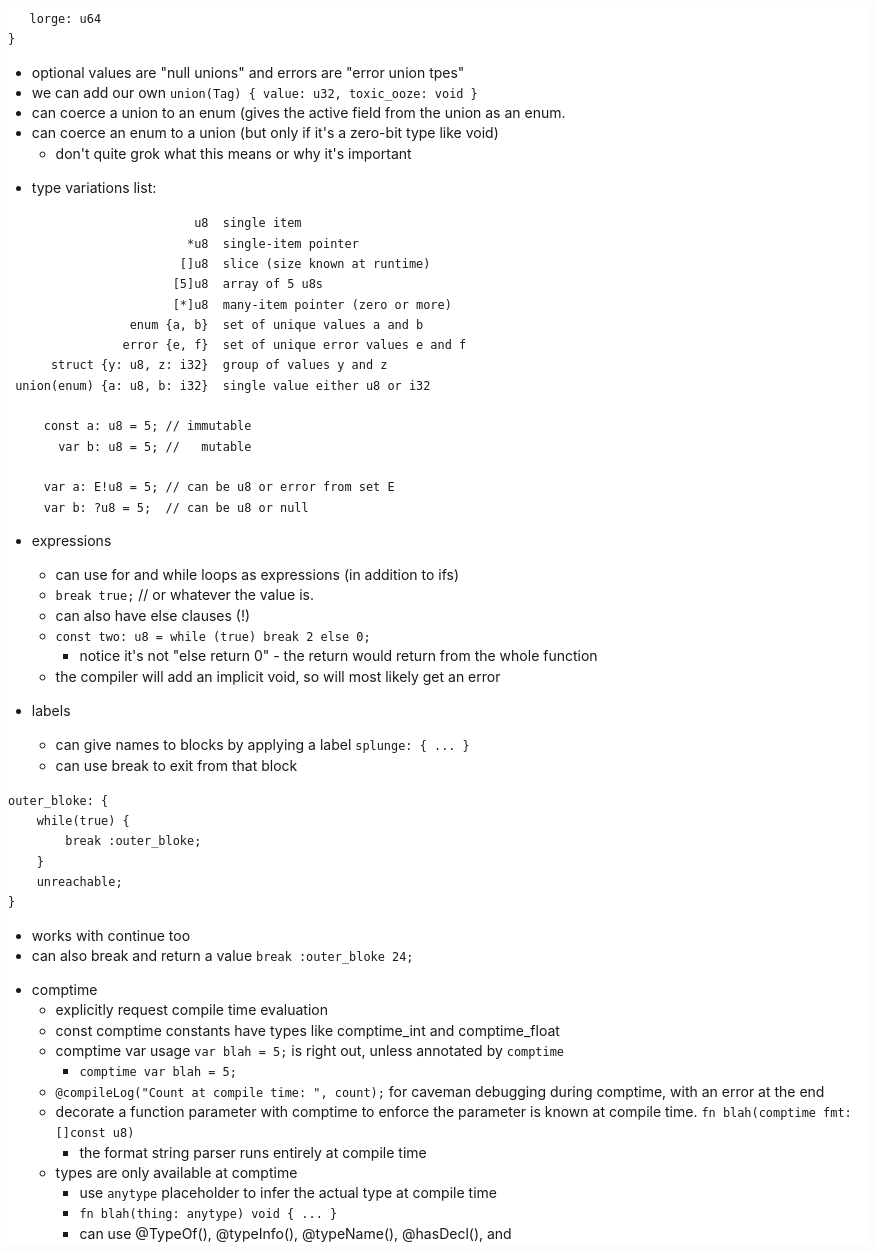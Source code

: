 ```zig
   lorge: u64
}
```
  - optional values are "null unions" and errors are "error union tpes"
  - we can add our own `union(Tag) { value: u32, toxic_ooze: void }`
  - can coerce a union to an enum (gives the active field from the union
    as an enum.
  - can coerce an enum to a union (but only if it's a zero-bit type like void)
    - don't quite grok what this means or why it's important

* type variations list:
```
                          u8  single item
                         *u8  single-item pointer
                        []u8  slice (size known at runtime)
                       [5]u8  array of 5 u8s
                       [*]u8  many-item pointer (zero or more)
                 enum {a, b}  set of unique values a and b
                error {e, f}  set of unique error values e and f
      struct {y: u8, z: i32}  group of values y and z
 union(enum) {a: u8, b: i32}  single value either u8 or i32

     const a: u8 = 5; // immutable
       var b: u8 = 5; //   mutable

     var a: E!u8 = 5; // can be u8 or error from set E
     var b: ?u8 = 5;  // can be u8 or null
```

* expressions
  - can use for and while loops as expressions (in addition to ifs)
  - `break true;`  // or whatever the value is.
  - can also have else clauses (!)
  - `const two: u8 = while (true) break 2 else 0;`
     - notice it's not "else return 0" - the return would return from the whole
       function
  - the compiler will add an implicit void, so will most likely get an error

* labels
  - can give names to blocks by applying a label `splunge: { ... }`
  - can use break to exit from that block
```zig
outer_bloke: {
    while(true) {
        break :outer_bloke;
    }
    unreachable;
}
```
  - works with continue too
  - can also break and return a value  `break :outer_bloke 24;`

* comptime
  - explicitly request compile time evaluation
  - const comptime constants have types like comptime_int and comptime_float
  - comptime var usage `var blah = 5;` is right out, unless annotated by `comptime`
    - `comptime var blah = 5;`
  - `@compileLog("Count at compile time: ", count);` for caveman debugging during comptime, with an error at the end
  - decorate a function parameter with comptime to enforce the parameter
    is known at compile time.  `fn blah(comptime fmt: []const u8)`
    - the format string parser runs entirely at compile time
  - types are only available at comptime
    - use `anytype` placeholder to infer the actual type at compile time
    - `fn blah(thing: anytype) void { ... }`
    - can use @TypeOf(), @typeInfo(), @typeName(), @hasDecl(), and